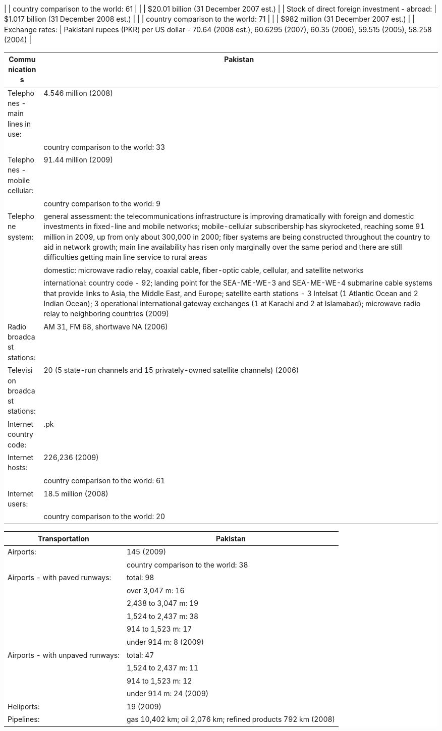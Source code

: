 | | country comparison to the world: 61 |
| | $20.01 billion (31 December 2007 est.) |
| Stock of direct foreign investment - abroad: | $1.017 billion (31 December 2008 est.) |
| | country comparison to the world: 71 |
| | $982 million (31 December 2007 est.) |
| Exchange rates: | Pakistani rupees (PKR) per US dollar - 70.64 (2008 est.), 60.6295 (2007), 60.35 (2006), 59.515 (2005), 58.258 (2004) |


| Communications | Pakistan |
| --- | --- |
| Telephones - main lines in use: | 4.546 million (2008) |
| | country comparison to the world: 33 |
| Telephones - mobile cellular: | 91.44 million (2009) |
| | country comparison to the world: 9 |
| Telephone system: | general assessment: the telecommunications infrastructure is improving dramatically with foreign and domestic investments in fixed-line and mobile networks; mobile-cellular subscribership has skyrocketed, reaching some 91 million in 2009, up from only about 300,000 in 2000; fiber systems are being constructed throughout the country to aid in network growth; main line availability has risen only marginally over the same period and there are still difficulties getting main line service to rural areas |
| | domestic: microwave radio relay, coaxial cable, fiber-optic cable, cellular, and satellite networks |
| | international: country code - 92; landing point for the SEA-ME-WE-3 and SEA-ME-WE-4 submarine cable systems that provide links to Asia, the Middle East, and Europe; satellite earth stations - 3 Intelsat (1 Atlantic Ocean and 2 Indian Ocean); 3 operational international gateway exchanges (1 at Karachi and 2 at Islamabad); microwave radio relay to neighboring countries (2009) |
| Radio broadcast stations: | AM 31, FM 68, shortwave NA (2006) |
| Television broadcast stations: | 20 (5 state-run channels and 15 privately-owned satellite channels) (2006) |
| Internet country code: | .pk |
| Internet hosts: | 226,236 (2009) |
| | country comparison to the world: 61 |
| Internet users: | 18.5 million (2008) |
| | country comparison to the world: 20 |


| Transportation | Pakistan |
| --- | --- |
| Airports: | 145 (2009) |
| | country comparison to the world: 38 |
| Airports - with paved runways: | total: 98 |
| | over 3,047 m: 16 |
| | 2,438 to 3,047 m: 19 |
| | 1,524 to 2,437 m: 38 |
| | 914 to 1,523 m: 17 |
| | under 914 m: 8 (2009) |
| Airports - with unpaved runways: | total: 47 |
| | 1,524 to 2,437 m: 11 |
| | 914 to 1,523 m: 12 |
| | under 914 m: 24 (2009) |
| Heliports: | 19 (2009) |
| Pipelines: | gas 10,402 km; oil 2,076 km; refined products 792 km (2008) |